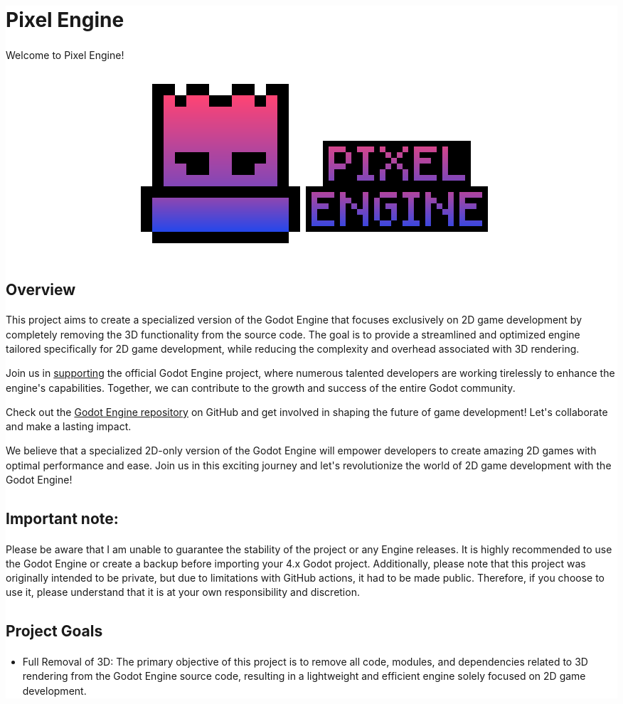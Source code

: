 # Pixel Engine
 
Welcome to Pixel Engine!
 
<p align="center">
  <img src="logo.png" alt="Logo">
</p>
 
## Overview
 
This project aims to create a specialized version of the Godot Engine that focuses exclusively on 2D game development by completely removing the 3D functionality from the source code. The goal is to provide a streamlined and optimized engine tailored specifically for 2D game development, while reducing the complexity and overhead associated with 3D rendering.

Join us in [supporting](https://godotengine.org/donate/) the official Godot Engine project, where numerous talented developers are working tirelessly to enhance the engine's capabilities. Together, we can contribute to the growth and success of the entire Godot community.

Check out the [Godot Engine repository](https://github.com/godotengine/godot) on GitHub and get involved in shaping the future of game development! Let's collaborate and make a lasting impact.

We believe that a specialized 2D-only version of the Godot Engine will empower developers to create amazing 2D games with optimal performance and ease. Join us in this exciting journey and let's revolutionize the world of 2D game development with the Godot Engine!

## Important note:

Please be aware that I am unable to guarantee the stability of the project or any Engine releases. It is highly recommended to use the Godot Engine or create a backup before importing your 4.x Godot project. Additionally, please note that this project was originally intended to be private, but due to limitations with GitHub actions, it had to be made public. Therefore, if you choose to use it, please understand that it is at your own responsibility and discretion.

## Project Goals

- Full Removal of 3D: The primary objective of this project is to remove all code, modules, and dependencies related to 3D rendering from the Godot Engine source code, resulting in a lightweight and efficient engine solely focused on 2D game development.

